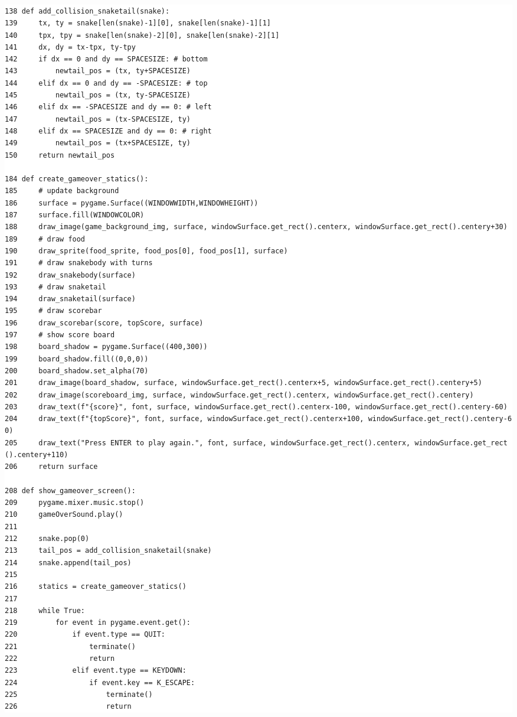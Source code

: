 ```
138 def add_collision_snaketail(snake):
139     tx, ty = snake[len(snake)-1][0], snake[len(snake)-1][1]
140     tpx, tpy = snake[len(snake)-2][0], snake[len(snake)-2][1]
141     dx, dy = tx-tpx, ty-tpy
142     if dx == 0 and dy == SPACESIZE: # bottom
143         newtail_pos = (tx, ty+SPACESIZE)
144     elif dx == 0 and dy == -SPACESIZE: # top
145         newtail_pos = (tx, ty-SPACESIZE)
146     elif dx == -SPACESIZE and dy == 0: # left
147         newtail_pos = (tx-SPACESIZE, ty)
148     elif dx == SPACESIZE and dy == 0: # right
149         newtail_pos = (tx+SPACESIZE, ty)
150     return newtail_pos

184 def create_gameover_statics():
185     # update background
186     surface = pygame.Surface((WINDOWWIDTH,WINDOWHEIGHT))
187     surface.fill(WINDOWCOLOR)
188     draw_image(game_background_img, surface, windowSurface.get_rect().centerx, windowSurface.get_rect().centery+30)
189     # draw food
190     draw_sprite(food_sprite, food_pos[0], food_pos[1], surface)
191     # draw snakebody with turns
192     draw_snakebody(surface)
193     # draw snaketail
194     draw_snaketail(surface)
195     # draw scorebar
196     draw_scorebar(score, topScore, surface)
197     # show score board
198     board_shadow = pygame.Surface((400,300))
199     board_shadow.fill((0,0,0))
200     board_shadow.set_alpha(70)
201     draw_image(board_shadow, surface, windowSurface.get_rect().centerx+5, windowSurface.get_rect().centery+5)
202     draw_image(scoreboard_img, surface, windowSurface.get_rect().centerx, windowSurface.get_rect().centery)
203     draw_text(f"{score}", font, surface, windowSurface.get_rect().centerx-100, windowSurface.get_rect().centery-60)
204     draw_text(f"{topScore}", font, surface, windowSurface.get_rect().centerx+100, windowSurface.get_rect().centery-60)
205     draw_text("Press ENTER to play again.", font, surface, windowSurface.get_rect().centerx, windowSurface.get_rect().centery+110)
206     return surface

208 def show_gameover_screen():
209     pygame.mixer.music.stop()
210     gameOverSound.play()
211 
212     snake.pop(0)
213     tail_pos = add_collision_snaketail(snake)
214     snake.append(tail_pos)
215 
216     statics = create_gameover_statics()
217     
218     while True:
219         for event in pygame.event.get():
220             if event.type == QUIT:
221                 terminate()
222                 return
223             elif event.type == KEYDOWN:
224                 if event.key == K_ESCAPE:
225                     terminate()
226                     return
```